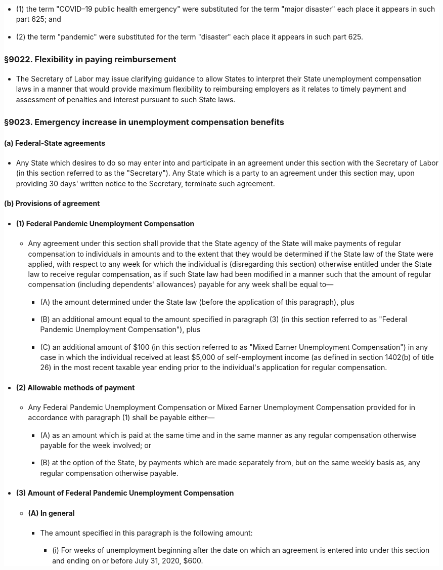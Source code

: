   * (1) the term "COVID–19 public health emergency" were substituted for the term "major disaster" each place it appears in such part 625; and

  * (2) the term "pandemic" were substituted for the term "disaster" each place it appears in such part 625.

### §9022. Flexibility in paying reimbursement
* The Secretary of Labor may issue clarifying guidance to allow States to interpret their State unemployment compensation laws in a manner that would provide maximum flexibility to reimbursing employers as it relates to timely payment and assessment of penalties and interest pursuant to such State laws.

### §9023. Emergency increase in unemployment compensation benefits
#### (a) Federal-State agreements
* Any State which desires to do so may enter into and participate in an agreement under this section with the Secretary of Labor (in this section referred to as the "Secretary"). Any State which is a party to an agreement under this section may, upon providing 30 days' written notice to the Secretary, terminate such agreement.

#### (b) Provisions of agreement
* #### (1) Federal Pandemic Unemployment Compensation
  * Any agreement under this section shall provide that the State agency of the State will make payments of regular compensation to individuals in amounts and to the extent that they would be determined if the State law of the State were applied, with respect to any week for which the individual is (disregarding this section) otherwise entitled under the State law to receive regular compensation, as if such State law had been modified in a manner such that the amount of regular compensation (including dependents' allowances) payable for any week shall be equal to—

    * (A) the amount determined under the State law (before the application of this paragraph), plus

    * (B) an additional amount equal to the amount specified in paragraph (3) (in this section referred to as "Federal Pandemic Unemployment Compensation"), plus

    * (C) an additional amount of $100 (in this section referred to as "Mixed Earner Unemployment Compensation") in any case in which the individual received at least $5,000 of self-employment income (as defined in section 1402(b) of title 26) in the most recent taxable year ending prior to the individual's application for regular compensation.

* #### (2) Allowable methods of payment
  * Any Federal Pandemic Unemployment Compensation or Mixed Earner Unemployment Compensation provided for in accordance with paragraph (1) shall be payable either—

    * (A) as an amount which is paid at the same time and in the same manner as any regular compensation otherwise payable for the week involved; or

    * (B) at the option of the State, by payments which are made separately from, but on the same weekly basis as, any regular compensation otherwise payable.

* #### (3) Amount of Federal Pandemic Unemployment Compensation
  * #### (A) In general
    * The amount specified in this paragraph is the following amount:

      * (i) For weeks of unemployment beginning after the date on which an agreement is entered into under this section and ending on or before July 31, 2020, $600.
